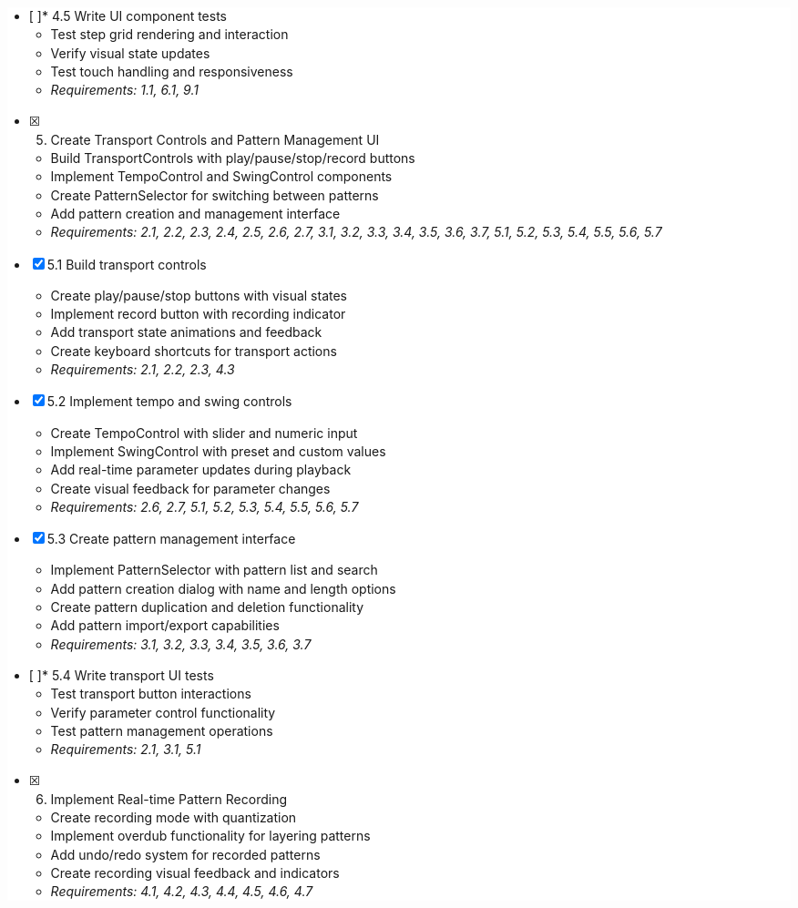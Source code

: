 - [ ]* 4.5 Write UI component tests
  - Test step grid rendering and interaction
  - Verify visual state updates
  - Test touch handling and responsiveness
  - _Requirements: 1.1, 6.1, 9.1_

- [x] 5. Create Transport Controls and Pattern Management UI









  - Build TransportControls with play/pause/stop/record buttons
  - Implement TempoControl and SwingControl components
  - Create PatternSelector for switching between patterns
  - Add pattern creation and management interface
  - _Requirements: 2.1, 2.2, 2.3, 2.4, 2.5, 2.6, 2.7, 3.1, 3.2, 3.3, 3.4, 3.5, 3.6, 3.7, 5.1, 5.2, 5.3, 5.4, 5.5, 5.6, 5.7_

- [x] 5.1 Build transport controls


  - Create play/pause/stop buttons with visual states
  - Implement record button with recording indicator
  - Add transport state animations and feedback
  - Create keyboard shortcuts for transport actions
  - _Requirements: 2.1, 2.2, 2.3, 4.3_

- [x] 5.2 Implement tempo and swing controls


  - Create TempoControl with slider and numeric input
  - Implement SwingControl with preset and custom values
  - Add real-time parameter updates during playback
  - Create visual feedback for parameter changes
  - _Requirements: 2.6, 2.7, 5.1, 5.2, 5.3, 5.4, 5.5, 5.6, 5.7_

- [x] 5.3 Create pattern management interface


  - Implement PatternSelector with pattern list and search
  - Add pattern creation dialog with name and length options
  - Create pattern duplication and deletion functionality
  - Add pattern import/export capabilities
  - _Requirements: 3.1, 3.2, 3.3, 3.4, 3.5, 3.6, 3.7_

- [ ]* 5.4 Write transport UI tests
  - Test transport button interactions
  - Verify parameter control functionality
  - Test pattern management operations
  - _Requirements: 2.1, 3.1, 5.1_

- [x] 6. Implement Real-time Pattern Recording





  - Create recording mode with quantization
  - Implement overdub functionality for layering patterns
  - Add undo/redo system for recorded patterns
  - Create recording visual feedback and indicators
  - _Requirements: 4.1, 4.2, 4.3, 4.4, 4.5, 4.6, 4.7_
